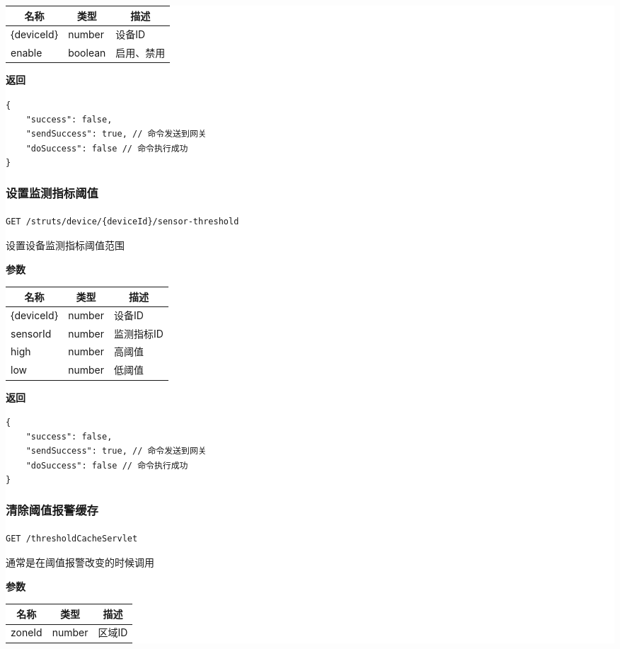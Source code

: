 |   名称    |  类型  |   描述  |
|     -     |   -    |    -    |
|{deviceId} | number | 设备ID  |
| enable    | boolean| 启用、禁用 |

**返回**

    {
        "success": false,
        "sendSuccess": true, // 命令发送到网关
        "doSuccess": false // 命令执行成功
    }
    
### <a name="sensor-threshold"></a> 设置监测指标阈值

    GET /struts/device/{deviceId}/sensor-threshold

设置设备监测指标阈值范围

**参数**

|   名称    |  类型  |   描述  |
|     -     |   -    |    -    |
|{deviceId} | number | 设备ID  |
| sensorId  | number | 监测指标ID |
| high      | number | 高阈值  |
| low       | number | 低阈值  |

**返回**

    {
        "success": false,
        "sendSuccess": true, // 命令发送到网关
        "doSuccess": false // 命令执行成功
    }
    
### <a name="evict-threshold-alarm-cache"></a> 清除阈值报警缓存

    GET /thresholdCacheServlet

通常是在阈值报警改变的时候调用

**参数**

|   名称    |  类型  |   描述  |
|     -     |   -    |    -    |
| zoneId    | number | 区域ID  |
